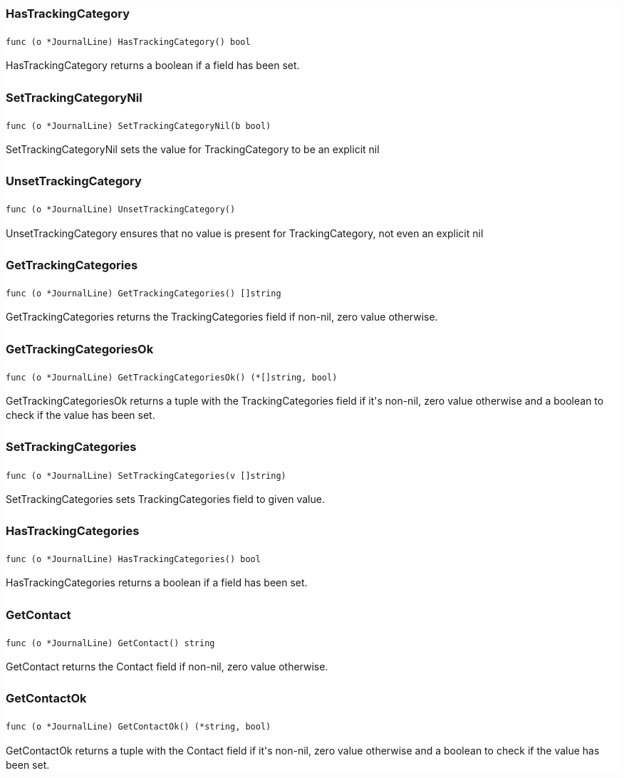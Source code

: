 ### HasTrackingCategory

`func (o *JournalLine) HasTrackingCategory() bool`

HasTrackingCategory returns a boolean if a field has been set.

### SetTrackingCategoryNil

`func (o *JournalLine) SetTrackingCategoryNil(b bool)`

 SetTrackingCategoryNil sets the value for TrackingCategory to be an explicit nil

### UnsetTrackingCategory
`func (o *JournalLine) UnsetTrackingCategory()`

UnsetTrackingCategory ensures that no value is present for TrackingCategory, not even an explicit nil
### GetTrackingCategories

`func (o *JournalLine) GetTrackingCategories() []string`

GetTrackingCategories returns the TrackingCategories field if non-nil, zero value otherwise.

### GetTrackingCategoriesOk

`func (o *JournalLine) GetTrackingCategoriesOk() (*[]string, bool)`

GetTrackingCategoriesOk returns a tuple with the TrackingCategories field if it's non-nil, zero value otherwise
and a boolean to check if the value has been set.

### SetTrackingCategories

`func (o *JournalLine) SetTrackingCategories(v []string)`

SetTrackingCategories sets TrackingCategories field to given value.

### HasTrackingCategories

`func (o *JournalLine) HasTrackingCategories() bool`

HasTrackingCategories returns a boolean if a field has been set.

### GetContact

`func (o *JournalLine) GetContact() string`

GetContact returns the Contact field if non-nil, zero value otherwise.

### GetContactOk

`func (o *JournalLine) GetContactOk() (*string, bool)`

GetContactOk returns a tuple with the Contact field if it's non-nil, zero value otherwise
and a boolean to check if the value has been set.
